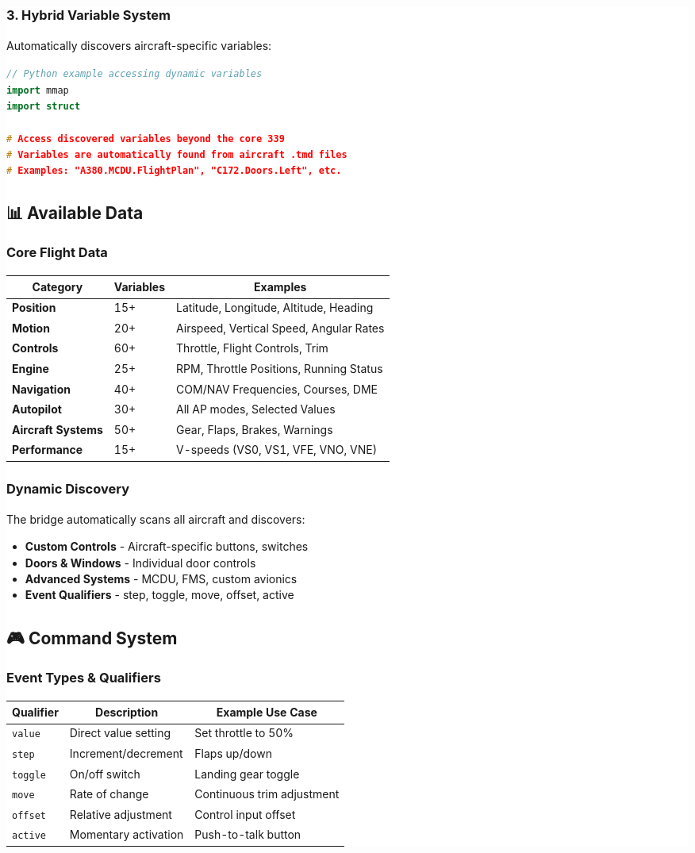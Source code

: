 ### 3. Hybrid Variable System
Automatically discovers aircraft-specific variables:

```cpp
// Python example accessing dynamic variables
import mmap
import struct

# Access discovered variables beyond the core 339
# Variables are automatically found from aircraft .tmd files
# Examples: "A380.MCDU.FlightPlan", "C172.Doors.Left", etc.
```

## 📊 Available Data

### Core Flight Data
| Category | Variables | Examples |
|----------|-----------|----------|
| **Position** | 15+ | Latitude, Longitude, Altitude, Heading |
| **Motion** | 20+ | Airspeed, Vertical Speed, Angular Rates |
| **Controls** | 60+ | Throttle, Flight Controls, Trim |
| **Engine** | 25+ | RPM, Throttle Positions, Running Status |
| **Navigation** | 40+ | COM/NAV Frequencies, Courses, DME |
| **Autopilot** | 30+ | All AP modes, Selected Values |
| **Aircraft Systems** | 50+ | Gear, Flaps, Brakes, Warnings |
| **Performance** | 15+ | V-speeds (VS0, VS1, VFE, VNO, VNE) |

### Dynamic Discovery
The bridge automatically scans all aircraft and discovers:
- **Custom Controls** - Aircraft-specific buttons, switches
- **Doors & Windows** - Individual door controls
- **Advanced Systems** - MCDU, FMS, custom avionics
- **Event Qualifiers** - step, toggle, move, offset, active

## 🎮 Command System

### Event Types & Qualifiers

| Qualifier | Description | Example Use Case |
|-----------|-------------|------------------|
| `value` | Direct value setting | Set throttle to 50% |
| `step` | Increment/decrement | Flaps up/down |
| `toggle` | On/off switch | Landing gear toggle |
| `move` | Rate of change | Continuous trim adjustment |
| `offset` | Relative adjustment | Control input offset |
| `active` | Momentary activation | Push-to-talk button |
